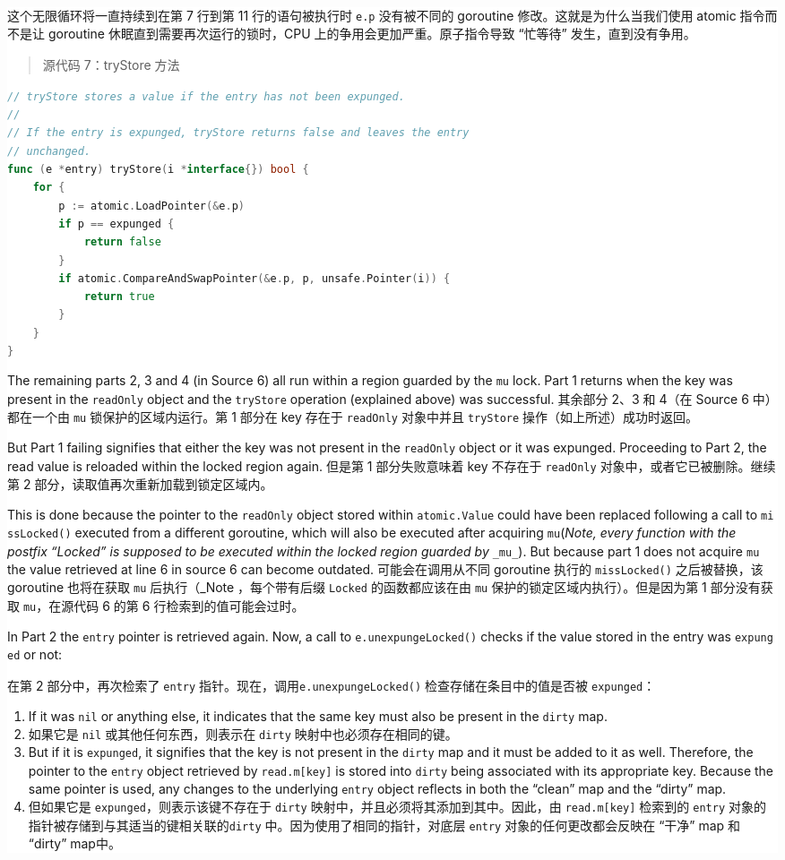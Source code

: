 这个无限循环将一直持续到在第 7 行到第 11 行的语句被执行时 `e.p` 没有被不同的 goroutine 修改。这就是为什么当我们使用 atomic 指令而不是让 goroutine 休眠直到需要再次运行的锁时，CPU 上的争用会更加严重。原子指令导致 “忙等待” 发生，直到没有争用。


> 源代码 7：tryStore 方法
```go
// tryStore stores a value if the entry has not been expunged.
//
// If the entry is expunged, tryStore returns false and leaves the entry
// unchanged.
func (e *entry) tryStore(i *interface{}) bool {
	for {
		p := atomic.LoadPointer(&e.p)
		if p == expunged {
			return false
		}
		if atomic.CompareAndSwapPointer(&e.p, p, unsafe.Pointer(i)) {
			return true
		}
	}
}
```

The remaining parts 2, 3 and 4 (in Source 6) all run within a region guarded by the `mu` lock. Part 1 returns when the key was present in the `readOnly` object and the `tryStore` operation (explained above) was successful.
其余部分 2、3 和 4（在 Source 6 中）都在一个由 `mu` 锁保护的区域内运行。第 1 部分在 key 存在于 `readOnly` 对象中并且 `tryStore` 操作（如上所述）成功时返回。

But Part 1 failing signifies that either the key was not present in the `readOnly` object or it was expunged. Proceeding to Part 2, the read value is reloaded within the locked region again.
但是第 1 部分失败意味着 key 不存在于 `readOnly` 对象中，或者它已被删除。继续第 2 部分，读取值再次重新加载到锁定区域内。

This is done because the pointer to the `readOnly` object stored within `atomic.Value` could have been replaced following a call to `missLocked()` executed from a different goroutine, which will also be executed after acquiring `mu`(_Note, every function with the postfix “Locked” is supposed to be executed within the locked region guarded by_ `_mu_`). But because part 1 does not acquire `mu` the value retrieved at line 6 in source 6 can become outdated.
可能会在调用从不同 goroutine 执行的 `missLocked()` 之后被替换，该 goroutine 也将在获取 `mu` 后执行（_Note ，每个带有后缀 `Locked` 的函数都应该在由 `mu` 保护的锁定区域内执行）。但是因为第 1 部分没有获取 `mu`，在源代码 6 的第 6 行检索到的值可能会过时。

In Part 2 the `entry` pointer is retrieved again. Now, a call to `e.unexpungeLocked()` checks if the value stored in the entry was `expunged` or not:

在第 2 部分中，再次检索了 `entry` 指针。现在，调用`e.unexpungeLocked()` 检查存储在条目中的值是否被 `expunged`：

1.  If it was `nil` or anything else, it indicates that the same key must also be present in the `dirty` map.
1. 如果它是 `nil` 或其他任何东西，则表示在 `dirty` 映射中也必须存在相同的键。
2.  But if it is `expunged`, it signifies that the key is not present in the `dirty` map and it must be added to it as well. Therefore, the pointer to the `entry` object retrieved by `read.m[key]` is stored into `dirty` being associated with its appropriate key. Because the same pointer is used, any changes to the underlying `entry` object reflects in both the “clean” map and the “dirty” map.
2. 但如果它是 `expunged`，则表示该键不存在于 `dirty` 映射中，并且必须将其添加到其中。因此，由 `read.m[key]` 检索到的 `entry` 对象的指针被存储到与其适当的键相关联的`dirty` 中。因为使用了相同的指针，对底层 `entry` 对象的任何更改都会反映在 “干净” map 和 “dirty” map中。
